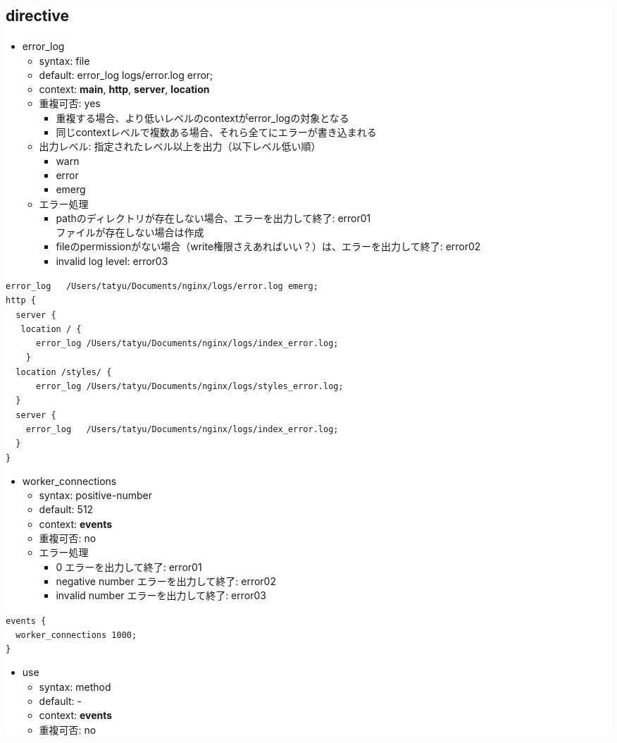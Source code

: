 ## directive
- error_log
  - syntax: file
  - default: error_log logs/error.log error;
  - context: **main**, **http**, **server**, **location**
  - 重複可否: yes
    - 重複する場合、より低いレベルのcontextがerror_logの対象となる
    - 同じcontextレベルで複数ある場合、それら全てにエラーが書き込まれる
  - 出力レベル: 指定されたレベル以上を出力（以下レベル低い順）
    - warn
    - error
    - emerg 
  - エラー処理
    - pathのディレクトリが存在しない場合、エラーを出力して終了: error01<br> ファイルが存在しない場合は作成
    - fileのpermissionがない場合（write権限さえあればいい？）は、エラーを出力して終了: error02
    - invalid log level: error03


```
error_log	/Users/tatyu/Documents/nginx/logs/error.log emerg;
http {
  server {
   location / {
      error_log	/Users/tatyu/Documents/nginx/logs/index_error.log;
    }
  location /styles/ {
      error_log	/Users/tatyu/Documents/nginx/logs/styles_error.log;
  }
  server {
    error_log	/Users/tatyu/Documents/nginx/logs/index_error.log;
  }
}
```

- worker_connections
  - syntax:  positive-number
  - default: 512
  - context: **events**
  - 重複可否: no
  - エラー処理
    - 0 エラーを出力して終了: error01
    - negative number エラーを出力して終了: error02
    - invalid number エラーを出力して終了: error03

```
events {
  worker_connections 1000;
}
```

- use
  - syntax: method
  - default: -
  - context: **events**
  - 重複可否: no
